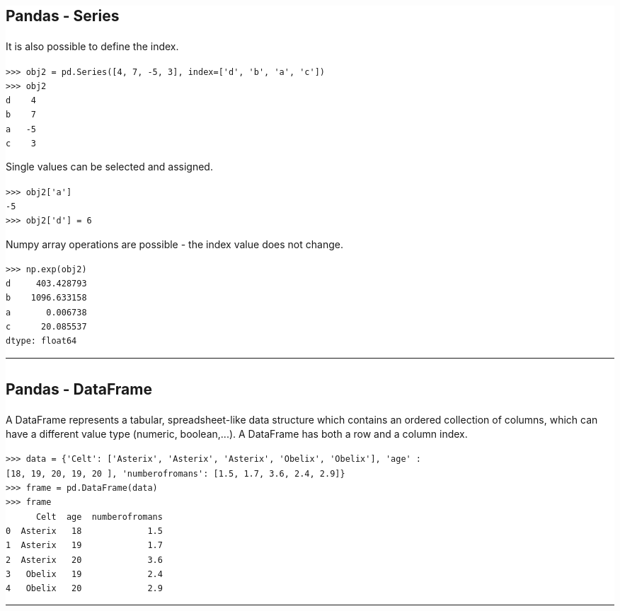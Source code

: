 
## Pandas - Series

It is also possible to define the index.

```
>>> obj2 = pd.Series([4, 7, -5, 3], index=['d', 'b', 'a', 'c'])
>>> obj2
d    4
b    7
a   -5
c    3

```

Single values can be selected and assigned.

```
>>> obj2['a']
-5
>>> obj2['d'] = 6

```

Numpy array operations are possible - the index value does not change.

```
>>> np.exp(obj2)
d     403.428793
b    1096.633158
a       0.006738
c      20.085537
dtype: float64

```

---

## Pandas - DataFrame

A DataFrame represents a tabular, spreadsheet-like data structure which contains an ordered collection of columns, which can have a different value type (numeric, boolean,...). A DataFrame has both a row and a column index.

```
>>> data = {'Celt': ['Asterix', 'Asterix', 'Asterix', 'Obelix', 'Obelix'], 'age' :
[18, 19, 20, 19, 20 ], 'numberofromans': [1.5, 1.7, 3.6, 2.4, 2.9]}
>>> frame = pd.DataFrame(data)
>>> frame
      Celt  age  numberofromans
0  Asterix   18             1.5
1  Asterix   19             1.7
2  Asterix   20             3.6
3   Obelix   19             2.4
4   Obelix   20             2.9

```

---